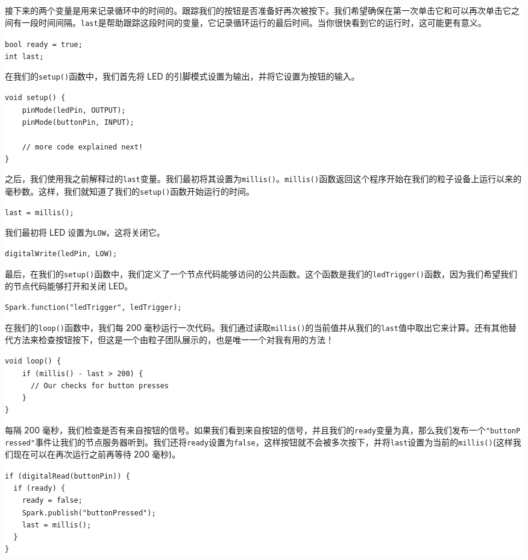接下来的两个变量是用来记录循环中的时间的。跟踪我们的按钮是否准备好再次被按下。我们希望确保在第一次单击它和可以再次单击它之间有一段时间间隔。`last`是帮助跟踪这段时间的变量，它记录循环运行的最后时间。当你很快看到它的运行时，这可能更有意义。

```
bool ready = true;
int last;
```

在我们的`setup()`函数中，我们首先将 LED 的引脚模式设置为输出，并将它设置为按钮的输入。

```
void setup() {
    pinMode(ledPin, OUTPUT);
    pinMode(buttonPin, INPUT);

    // more code explained next!
}
```

之后，我们使用我之前解释过的`last`变量。我们最初将其设置为`millis()`。`millis()`函数返回这个程序开始在我们的粒子设备上运行以来的毫秒数。这样，我们就知道了我们的`setup()`函数开始运行的时间。

```
last = millis();
```

我们最初将 LED 设置为`LOW`，这将关闭它。

```
digitalWrite(ledPin, LOW);
```

最后，在我们的`setup()`函数中，我们定义了一个节点代码能够访问的公共函数。这个函数是我们的`ledTrigger()`函数，因为我们希望我们的节点代码能够打开和关闭 LED。

```
Spark.function("ledTrigger", ledTrigger);
```

在我们的`loop()`函数中，我们每 200 毫秒运行一次代码。我们通过读取`millis()`的当前值并从我们的`last`值中取出它来计算。还有其他替代方法来检查按钮按下，但这是一个由粒子团队展示的，也是唯一一个对我有用的方法！

```
void loop() {
    if (millis() - last > 200) {
      // Our checks for button presses
    }
}
```

每隔 200 毫秒，我们检查是否有来自按钮的信号。如果我们看到来自按钮的信号，并且我们的`ready`变量为真，那么我们发布一个`"buttonPressed"`事件让我们的节点服务器听到。我们还将`ready`设置为`false`，这样按钮就不会被多次按下，并将`last`设置为当前的`millis()`(这样我们现在可以在再次运行之前再等待 200 毫秒)。

```
if (digitalRead(buttonPin)) {
  if (ready) {
    ready = false;
    Spark.publish("buttonPressed");
    last = millis();
  }
}
```
